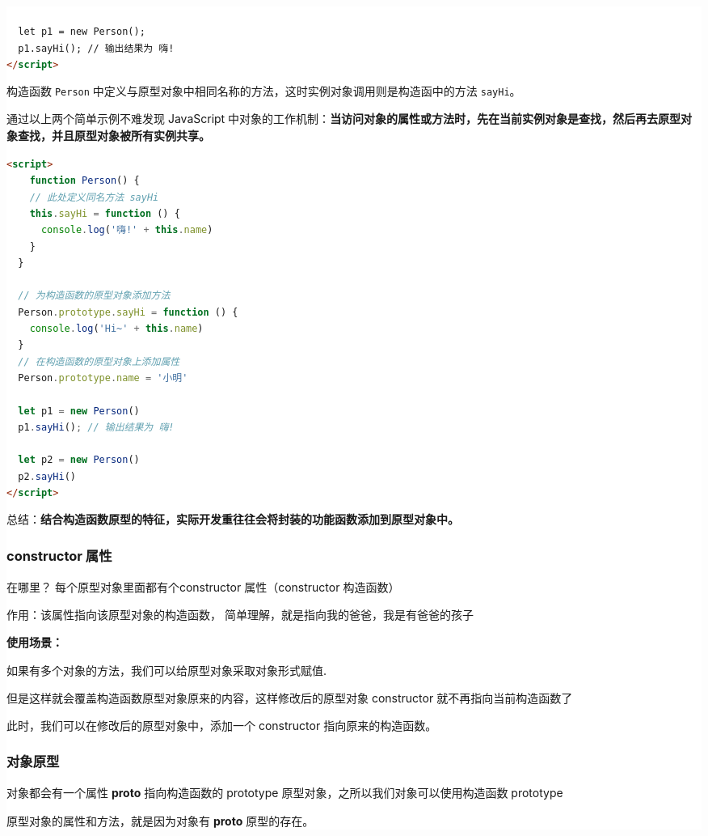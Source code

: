 ```html

  let p1 = new Person();
  p1.sayHi(); // 输出结果为 嗨!
</script>
```

构造函数 `Person` 中定义与原型对象中相同名称的方法，这时实例对象调用则是构造函中的方法 `sayHi`。

通过以上两个简单示例不难发现 JavaScript 中对象的工作机制：**当访问对象的属性或方法时，先在当前实例对象是查找，然后再去原型对象查找，并且原型对象被所有实例共享。**

```html
<script>
	function Person() {
    // 此处定义同名方法 sayHi
    this.sayHi = function () {
      console.log('嗨!' + this.name)
    }
  }

  // 为构造函数的原型对象添加方法
  Person.prototype.sayHi = function () {
    console.log('Hi~' + this.name)
  }
  // 在构造函数的原型对象上添加属性
  Person.prototype.name = '小明'

  let p1 = new Person()
  p1.sayHi(); // 输出结果为 嗨!
  
  let p2 = new Person()
  p2.sayHi()
</script>
```

总结：**结合构造函数原型的特征，实际开发重往往会将封装的功能函数添加到原型对象中。**

### constructor 属性


在哪里？ 每个原型对象里面都有个constructor 属性（constructor 构造函数）

作用：该属性指向该原型对象的构造函数， 简单理解，就是指向我的爸爸，我是有爸爸的孩子

**使用场景：**

如果有多个对象的方法，我们可以给原型对象采取对象形式赋值.

但是这样就会覆盖构造函数原型对象原来的内容，这样修改后的原型对象 constructor 就不再指向当前构造函数了

此时，我们可以在修改后的原型对象中，添加一个 constructor 指向原来的构造函数。

### 对象原型


对象都会有一个属性 __proto__ 指向构造函数的 prototype 原型对象，之所以我们对象可以使用构造函数 prototype 

原型对象的属性和方法，就是因为对象有 __proto__ 原型的存在。
